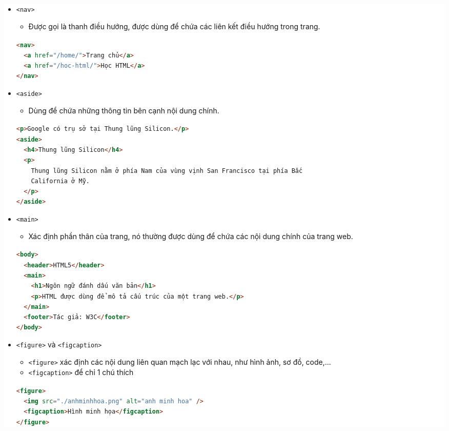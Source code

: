 - `<nav>`

  - Được gọi là thanh điều hướng, được dùng để chứa các liên kết điều hướng trong trang.

  ```html
  <nav>
    <a href="/home/">Trang chủ</a>
    <a href="/hoc-html/">Học HTML</a>
  </nav>
  ```

- `<aside>`

  - Dùng để chứa những thông tin bên cạnh nội dung chính.

  ```html
  <p>Google có trụ sở tại Thung lũng Silicon.</p>
  <aside>
    <h4>Thung lũng Silicon</h4>
    <p>
      Thung lũng Silicon nằm ở phía Nam của vùng vịnh San Francisco tại phía Bắc
      California ở Mỹ.
    </p>
  </aside>
  ```

- `<main>`

  - Xác định phần thân của trang, nó thường được dùng để chứa các nội dung chính của trang web.

  ```html
  <body>
    <header>HTML5</header>
    <main>
      <h1>Ngôn ngữ đánh dấu văn bản</h1>
      <p>HTML được dùng để mô tả cấu trúc của một trang web.</p>
    </main>
    <footer>Tác giả: W3C</footer>
  </body>
  ```

- `<figure>` và `<figcaption>`

  - `<figure>` xác định các nội dung liên quan mạch lạc với nhau, như hình ảnh, sơ đồ, code,...
  - `<figcaption>` để chỉ 1 chú thích

  ```html
  <figure>
    <img src="./anhminhhoa.png" alt="anh minh hoa" />
    <figcaption>Hình minh họa</figcaption>
  </figure>
  ```

